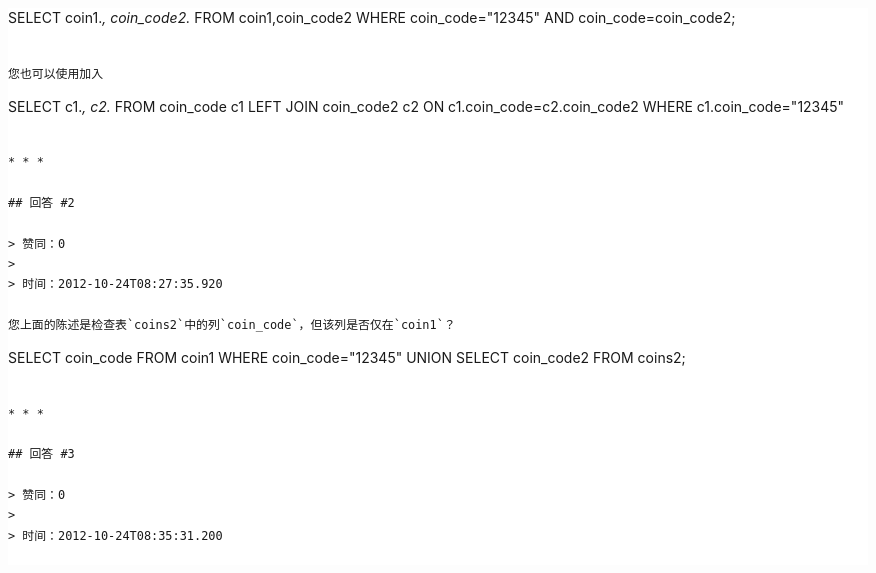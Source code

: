 SELECT coin1.*, coin_code2.* FROM coin1,coin_code2 
WHERE coin_code="12345" AND coin_code=coin_code2; 
```

您也可以使用加入

```
SELECT c1.*, c2.* 
  FROM coin_code c1 LEFT JOIN coin_code2 c2 ON c1.coin_code=c2.coin_code2
  WHERE c1.coin_code="12345" 
```

* * *

## 回答 #2

> 赞同：0
> 
> 时间：2012-10-24T08:27:35.920

您上面的陈述是检查表`coins2`中的列`coin_code`，但该列是否仅在`coin1`？

```
SELECT coin_code
FROM coin1
WHERE coin_code="12345"
UNION
SELECT coin_code2
FROM coins2; 
```

* * *

## 回答 #3

> 赞同：0
> 
> 时间：2012-10-24T08:35:31.200


